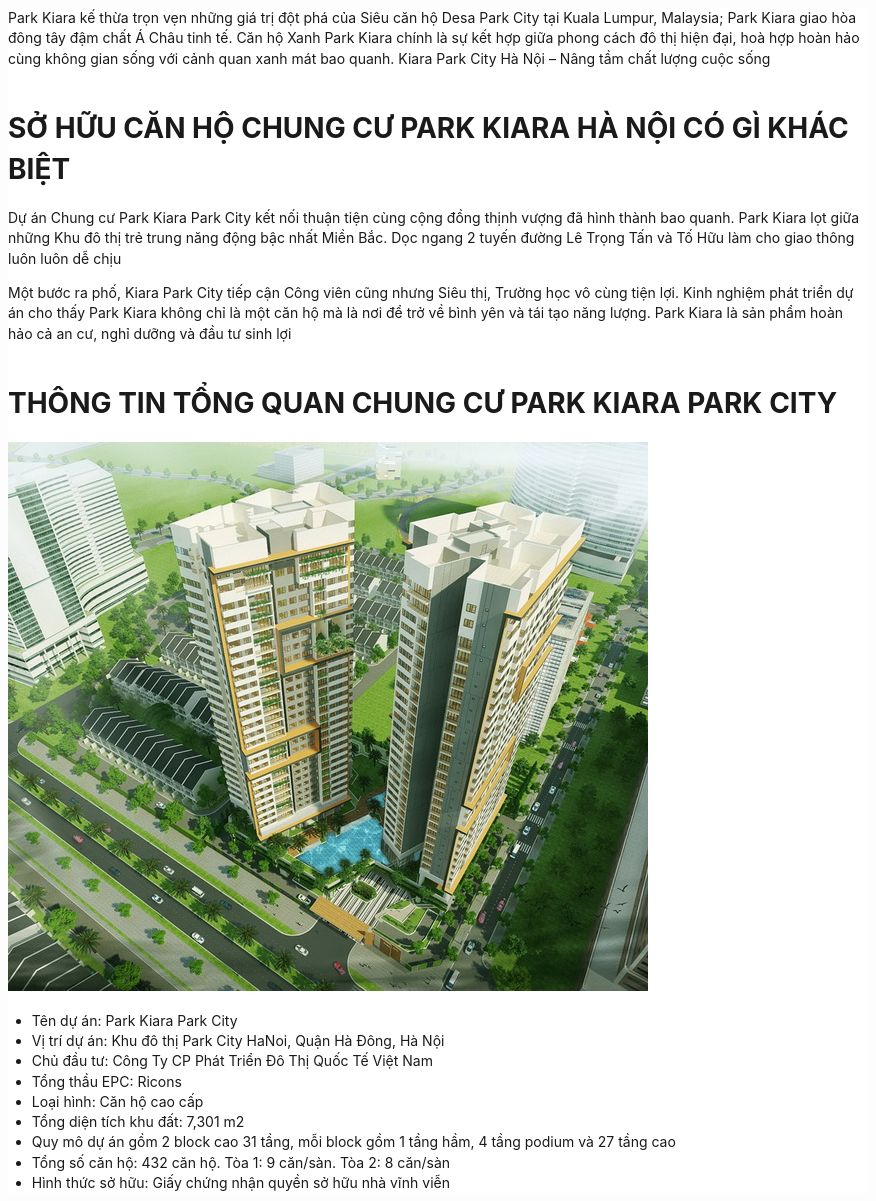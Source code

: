 
Park Kiara kế thừa trọn vẹn những giá trị đột phá của Siêu căn hộ Desa Park City tại Kuala Lumpur, Malaysia; Park Kiara giao hòa đông tây đậm chất Á Châu tinh tế. Căn hộ Xanh Park Kiara chính là sự kết hợp giữa phong cách đô thị hiện đại, hoà hợp hoàn hảo cùng không gian sống với cảnh quan xanh mát bao quanh. Kiara Park City Hà Nội – Nâng tầm chất lượng cuộc sống



# SỞ HỮU CĂN HỘ CHUNG CƯ PARK KIARA HÀ NỘI CÓ GÌ KHÁC BIỆT

Dự án Chung cư Park Kiara Park City kết nối thuận tiện cùng cộng đồng thịnh vượng đã hình thành bao quanh. Park Kiara lọt giữa những Khu đô thị trẻ trung năng động bậc nhất Miền Bắc. Dọc ngang 2 tuyến đường Lê Trọng Tấn và Tố Hữu làm cho giao thông luôn luôn dễ chịu

Một bước ra phố, Kiara Park City tiếp cận Công viên cũng nhưng Siêu thị, Trường học vô cùng tiện lợi. Kinh nghiệm phát triển dự án cho thấy Park Kiara không chỉ là một căn hộ mà là nơi để trở về bình yên và tái tạo năng lượng. Park Kiara là sản phẩm hoàn hảo cả an cư, nghỉ dưỡng và đầu tư sinh lợi



# THÔNG TIN TỔNG QUAN CHUNG CƯ PARK KIARA PARK CITY

![Phối cảnh flycam Dự án chung cư Park Kiara Park City](/assets/park-kiara/00.jpg)

* Tên dự án: Park Kiara Park City
* Vị trí dự án: Khu đô thị Park City HaNoi, Quận Hà Đông, Hà Nội
* Chủ đầu tư: Công Ty CP Phát Triển Đô Thị Quốc Tế Việt Nam
* Tổng thầu EPC: Ricons
* Loại hình: Căn hộ cao cấp
* Tổng diện tích khu đất: 7,301 m2
* Quy mô dự án gồm 2 block cao 31 tầng, mỗi block gồm 1 tầng hầm, 4 tầng podium và 27 tầng cao
* Tổng số căn hộ: 432 căn hộ. Tòa 1: 9 căn/sàn. Tòa 2: 8 căn/sàn
* Hình thức sở hữu: Giấy chứng nhận quyền sở hữu nhà vĩnh viễn
